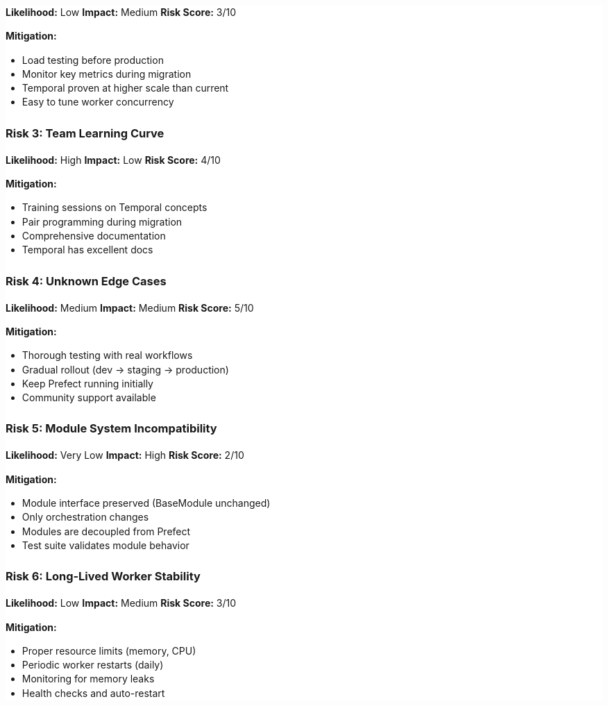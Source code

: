 **Likelihood:** Low
**Impact:** Medium
**Risk Score:** 3/10

**Mitigation:**
- Load testing before production
- Monitor key metrics during migration
- Temporal proven at higher scale than current
- Easy to tune worker concurrency

### Risk 3: Team Learning Curve

**Likelihood:** High
**Impact:** Low
**Risk Score:** 4/10

**Mitigation:**
- Training sessions on Temporal concepts
- Pair programming during migration
- Comprehensive documentation
- Temporal has excellent docs

### Risk 4: Unknown Edge Cases

**Likelihood:** Medium
**Impact:** Medium
**Risk Score:** 5/10

**Mitigation:**
- Thorough testing with real workflows
- Gradual rollout (dev → staging → production)
- Keep Prefect running initially
- Community support available

### Risk 5: Module System Incompatibility

**Likelihood:** Very Low
**Impact:** High
**Risk Score:** 2/10

**Mitigation:**
- Module interface preserved (BaseModule unchanged)
- Only orchestration changes
- Modules are decoupled from Prefect
- Test suite validates module behavior

### Risk 6: Long-Lived Worker Stability

**Likelihood:** Low
**Impact:** Medium
**Risk Score:** 3/10

**Mitigation:**
- Proper resource limits (memory, CPU)
- Periodic worker restarts (daily)
- Monitoring for memory leaks
- Health checks and auto-restart

